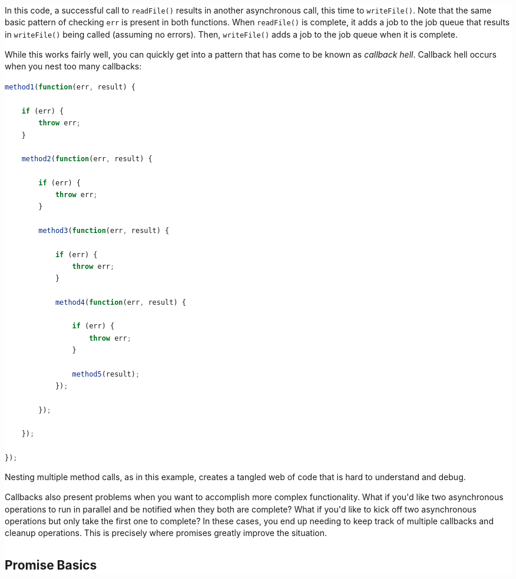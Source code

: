 In this code, a successful call to `readFile()` results in another asynchronous call, this time to `writeFile()`. Note that the same basic pattern of checking `err` is present in both functions. When `readFile()` is complete, it adds a job to the job queue that results in `writeFile()` being called (assuming no errors). Then, `writeFile()` adds a job to the job queue when it is complete.

While this works fairly well, you can quickly get into a pattern that has come to be known as *callback hell*. Callback hell occurs when you nest too many callbacks:

```js
method1(function(err, result) {

    if (err) {
        throw err;
    }

    method2(function(err, result) {

        if (err) {
            throw err;
        }

        method3(function(err, result) {

            if (err) {
                throw err;
            }

            method4(function(err, result) {

                if (err) {
                    throw err;
                }

                method5(result);
            });

        });

    });

});
```

Nesting multiple method calls, as in this example, creates a tangled web of code that is hard to understand and debug.

Callbacks also present problems when you want to accomplish more complex functionality. What if you'd like two asynchronous operations to run in parallel and be notified when they both are complete? What if you'd like to kick off two asynchronous operations but only take the first one to complete? In these cases, you end up needing to keep track of multiple callbacks and cleanup operations. This is precisely where promises greatly improve the situation.

## Promise Basics

